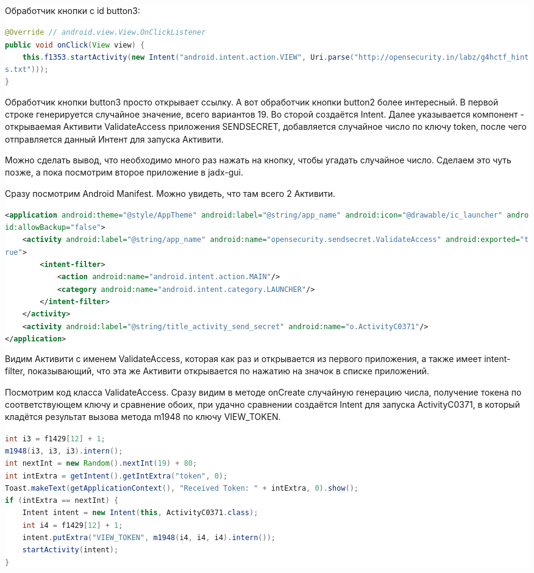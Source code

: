 Обработчик кнопки с id button3:
```java
@Override // android.view.View.OnClickListener
public void onClick(View view) {
    this.f1353.startActivity(new Intent("android.intent.action.VIEW", Uri.parse("http://opensecurity.in/labz/g4hctf_hints.txt")));
}
```

Обработчик кнопки button3 просто открывает ссылку. 
А вот обработчик кнопки button2 более интересный.
В первой строке генерируется случайное значение, всего вариантов 19.
Во сторой создаётся Intent. Далее указывается компонент - открываемая Активити ValidateAccess приложения SENDSECRET, добавляется случайное число по ключу token, после чего отправляется данный Интент для запуска Активити.

Можно сделать вывод, что необходимо много раз нажать на кнопку, чтобы угадать случайное число. Сделаем это чуть позже, а пока посмотрим второе приложение в jadx-gui.

Сразу посмотрим Android Manifest. Можно увидеть, что там всего 2 Активити.
```xml
<application android:theme="@style/AppTheme" android:label="@string/app_name" android:icon="@drawable/ic_launcher" android:allowBackup="false">
    <activity android:label="@string/app_name" android:name="opensecurity.sendsecret.ValidateAccess" android:exported="true">
        <intent-filter>
            <action android:name="android.intent.action.MAIN"/>
            <category android:name="android.intent.category.LAUNCHER"/>
        </intent-filter>
    </activity>
    <activity android:label="@string/title_activity_send_secret" android:name="o.ActivityC0371"/>
</application>
```

Видим Активити с именем ValidateAccess, которая как раз и открывается из первого приложения, а также имеет intent-filter, показывающий, что эта же Активити открывается по нажатию на значок в списке приложений.

Посмотрим код класса ValidateAccess. Сразу видим в методе onCreate случайную генерацию числа, получение токена по соответствующем ключу и сравнение обоих, при удачно сравнении создаётся Intent для запуска ActivityC0371, в который кладётся результат вызова метода m1948 по ключу VIEW_TOKEN.
```java
int i3 = f1429[12] + 1;
m1948(i3, i3, i3).intern();
int nextInt = new Random().nextInt(19) + 80;
int intExtra = getIntent().getIntExtra("token", 0);
Toast.makeText(getApplicationContext(), "Received Token: " + intExtra, 0).show();
if (intExtra == nextInt) {
    Intent intent = new Intent(this, ActivityC0371.class);
    int i4 = f1429[12] + 1;
    intent.putExtra("VIEW_TOKEN", m1948(i4, i4, i4).intern());
    startActivity(intent);
}
```

